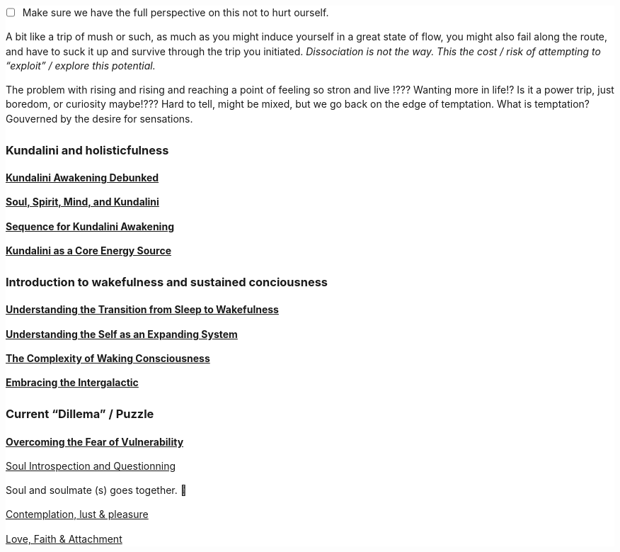 - [ ]  Make sure we have the full perspective on this not to hurt ourself.

A bit like a trip of mush or such, as much as you might induce yourself in a great state of flow, you might also fail along the route, and have to suck it up and survive through the trip you initiated.
*Dissociation is not the way. This the cost / risk of attempting to “exploit” / explore this potential.*

The problem with rising and rising and reaching a point of feeling so stron and live !???
Wanting more in life!? Is it a power trip, just boredom, or curiosity maybe!???
Hard to tell, might be mixed, but we go back on the edge of temptation.
What is temptation? Gouverned by the desire for sensations.

### Kundalini and holisticfulness

[**Kundalini Awakening Debunked**](Mindfulness%20Articles%2061a8a718c5eb4215b5ca159570f9643e/Kundalini%20Awakening%20Debunked%20baa97cc361b049c1a5563ec46da49963.md)

[**Soul, Spirit, Mind, and Kundalini**](Mindfulness%20Articles%2061a8a718c5eb4215b5ca159570f9643e/Soul,%20Spirit,%20Mind,%20and%20Kundalini%2022829440926a4ef18234c0ca04dc777c.md)

[**Sequence for Kundalini Awakening**](Mindfulness%20Articles%2061a8a718c5eb4215b5ca159570f9643e/Sequence%20for%20Kundalini%20Awakening%207df5fb24a4cb4897b7e13f6816ad4422.md)

[**Kundalini as a Core Energy Source**](Mindfulness%20Articles%2061a8a718c5eb4215b5ca159570f9643e/Kundalini%20as%20a%20Core%20Energy%20Source%20d514a9fa09654c76b170590dea92ca22.md)

### Introduction to wakefulness and sustained conciousness

[**Understanding the Transition from Sleep to Wakefulness**](Mindfulness%20Articles%2061a8a718c5eb4215b5ca159570f9643e/Understanding%20the%20Transition%20from%20Sleep%20to%20Wakeful%20404000fe6f3d40989448a84bc776c436.md)

[**Understanding the Self as an Expanding System**](Mindfulness%20Articles%2061a8a718c5eb4215b5ca159570f9643e/Understanding%20the%20Self%20as%20an%20Expanding%20System%204a7b4cc3fc194ced904fb2f158564db7.md)

[**The Complexity of Waking Consciousness**](Mindfulness%20Articles%2061a8a718c5eb4215b5ca159570f9643e/The%20Complexity%20of%20Waking%20Consciousness%20f85df004f9494d09b6e07bc043e21012.md)

[**Embracing the Intergalactic**](Mindfulness%20Articles%2061a8a718c5eb4215b5ca159570f9643e/Embracing%20the%20Intergalactic%207f307a9b48fb4da6a2c2b8397ad9fd83.md)

### Current “Dillema” / Puzzle

[**Overcoming the Fear of Vulnerability**](Mindfulness%20Articles%2061a8a718c5eb4215b5ca159570f9643e/Overcoming%20the%20Fear%20of%20Vulnerability%207f52cbfe112a45b3867fe3ebce8fc2ca.md)

[Soul Introspection and Questionning](Mindfulness%20Articles%2061a8a718c5eb4215b5ca159570f9643e/Soul%20Introspection%20and%20Questionning%20a777d5c675b24ddf84446d9ce0ddff6c.md) 

Soul and soulmate (s) goes together. 💞

[Contemplation, lust & pleasure](Mindfulness%20Articles%2061a8a718c5eb4215b5ca159570f9643e/Contemplation,%20lust%20&%20pleasure%200446c98c28a64d198cd9b19353806a0f.md)

[Love, Faith & Attachment](Mindfulness%20Articles%2061a8a718c5eb4215b5ca159570f9643e/Love,%20Faith%20&%20Attachment%201c6f940c0f1b43e5acc63233494956c6.md) 
